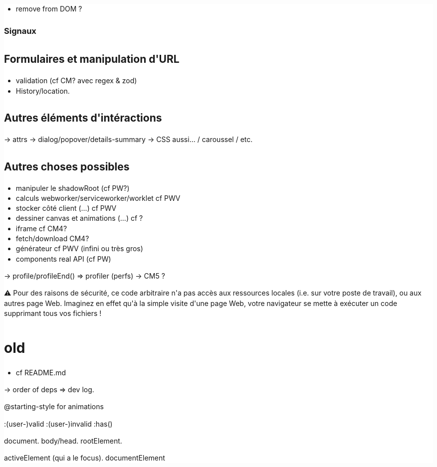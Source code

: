 + remove from DOM ?

### Signaux


## Formulaires et manipulation d'URL

- validation (cf CM? avec regex & zod)
- History/location.

## Autres éléments d'intéractions

-> attrs
-> dialog/popover/details-summary
-> CSS aussi... / caroussel / etc.

## Autres choses possibles

- manipuler le shadowRoot (cf PW?)
- calculs webworker/serviceworker/worklet cf PWV
- stocker côté client (...) cf PWV
- dessiner canvas et animations (...) cf ?
- iframe cf CM4?
- fetch/download CM4?
- générateur cf PWV (infini ou très gros)
- components real API (cf PW)

-> profile/profileEnd() => profiler (perfs) -> CM5 ?

⚠ Pour des raisons de sécurité, ce code arbitraire n'a pas accès aux ressources locales (i.e. sur votre poste de travail), ou aux autres page Web. Imaginez en effet qu'à la simple visite d'une page Web, votre navigateur se mette à exécuter un code supprimant tous vos fichiers !



# old 

+ cf README.md

-> order of deps => dev log.


@starting-style for animations

:(user-)valid
:(user-)invalid
:has()


document.
body/head.
rootElement.

activeElement (qui a le focus).
documentElement
